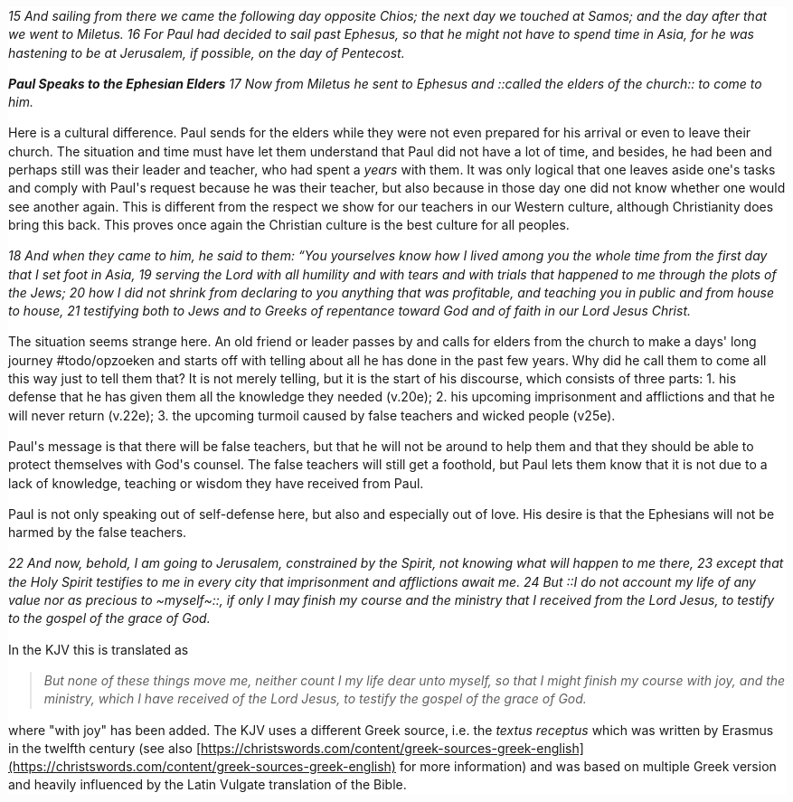 *15 And sailing from there we came the following day opposite Chios; the next day we touched at Samos; and the day after that we went to Miletus. 16 For Paul had decided to sail past Ephesus, so that he might not have to spend time in Asia, for he was hastening to be at Jerusalem, if possible, on the day of Pentecost.*

***Paul Speaks to the Ephesian Elders***
*17 Now from Miletus he sent to Ephesus and ::called the elders of the church:: to come to him.*

Here is a cultural difference. Paul sends for the elders while they were not even prepared for his arrival or even to leave their church. The situation and time must have let them understand that Paul did not have a lot of time, and besides, he had been and perhaps still was their leader and teacher, who had spent a *years* with them. It was only logical that one leaves aside one's tasks and comply with Paul's request because he was their teacher, but also because in those day one did not know whether one would see another again. 
This is different from the respect we show for our teachers in our Western culture, although Christianity does bring this back. This proves once again the Christian culture is the best culture for all peoples. 

*18 And when they came to him, he said to them:*
*“You yourselves know how I lived among you the whole time from the first day that I set foot in Asia, 19 serving the Lord with all humility and with tears and with trials that happened to me through the plots of the Jews; 20 how I did not shrink from declaring to you anything that was profitable, and teaching you in public and from house to house, 21 testifying both to Jews and to Greeks of repentance toward God and of faith in our Lord Jesus Christ.*

The situation seems strange here. An old friend or leader passes by and calls for elders from the church to make a days' long journey #todo/opzoeken   and starts off with telling about all he has done in the past few years. Why did he call them to come all this way just to tell them that? 
It is not merely telling, but it is the start of his discourse, which consists of three parts: 1. his defense that he has given them all the knowledge they needed (v.20e); 2. his upcoming imprisonment and afflictions and that he will never return (v.22e); 3. the upcoming turmoil caused by false teachers and wicked people (v25e). 
 
Paul's message is that there will be false teachers, but that he will not be around to help them and that they should be able to protect themselves with God's counsel. The false teachers will still get a foothold, but Paul lets them know that it is not due to a lack of knowledge, teaching or wisdom they have received from Paul.

Paul is not only speaking out of self-defense here, but also and especially out of love. His desire is that the Ephesians will not be harmed by the false teachers. 

*22 And now, behold, I am going to Jerusalem, constrained by the Spirit, not knowing what will happen to me there, 23 except that the Holy Spirit testifies to me in every city that imprisonment and afflictions await me. 24 But ::I do not account my life of any value nor as precious to ~myself~::, if only I may finish my course and the ministry that I received from the Lord Jesus, to testify to the gospel of the grace of God.*

In the KJV this is translated as

> *But none of these things move me, neither count I my life dear unto myself, so that I might finish my course with joy, and the ministry, which I have received of the Lord Jesus, to testify the gospel of the grace of God.*  

where "with joy" has been added. The KJV uses a different Greek source, i.e. the *textus receptus* which was written by Erasmus in the twelfth century (see also  [https://christswords.com/content/greek-sources-greek-english](https://christswords.com/content/greek-sources-greek-english)  for more information) and was based on multiple Greek version and heavily influenced by the Latin Vulgate translation of the Bible. 
